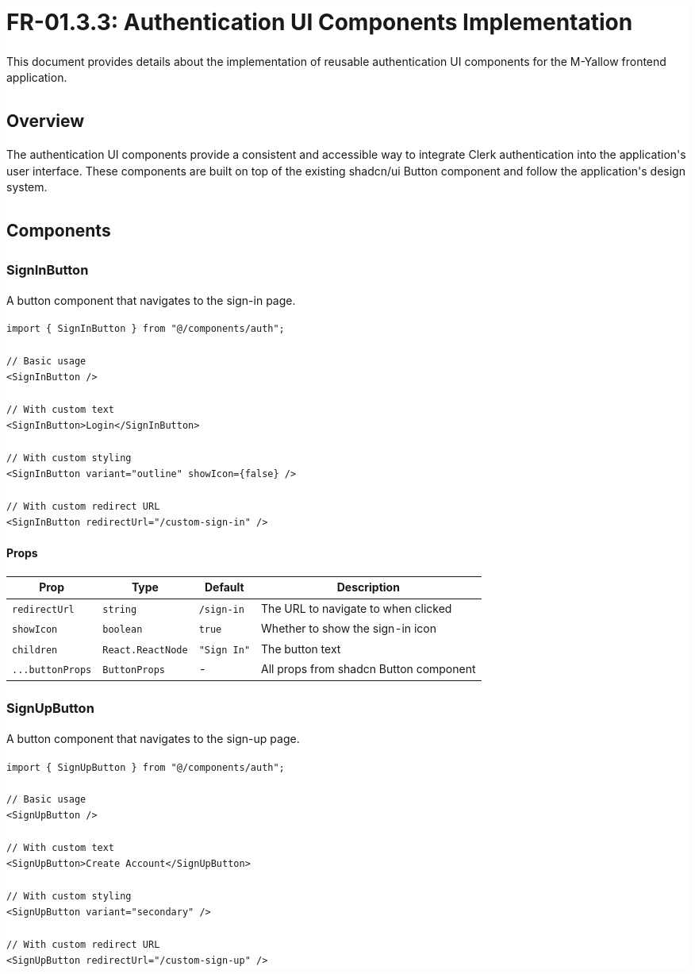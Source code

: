# FR-01.3.3: Authentication UI Components Implementation

This document provides details about the implementation of reusable authentication UI components for the M-Yallow frontend application.

## Overview

The authentication UI components provide a consistent and accessible way to integrate Clerk authentication into the application's user interface. These components are built on top of the existing shadcn/ui Button component and follow the application's design system.

## Components

### SignInButton

A button component that navigates to the sign-in page.

```tsx
import { SignInButton } from "@/components/auth";

// Basic usage
<SignInButton />

// With custom text
<SignInButton>Login</SignInButton>

// With custom styling
<SignInButton variant="outline" showIcon={false} />

// With custom redirect URL
<SignInButton redirectUrl="/custom-sign-in" />
```

#### Props

| Prop | Type | Default | Description |
|------|------|---------|-------------|
| `redirectUrl` | `string` | `/sign-in` | The URL to navigate to when clicked |
| `showIcon` | `boolean` | `true` | Whether to show the sign-in icon |
| `children` | `React.ReactNode` | `"Sign In"` | The button text |
| `...buttonProps` | `ButtonProps` | - | All props from shadcn Button component |

### SignUpButton

A button component that navigates to the sign-up page.

```tsx
import { SignUpButton } from "@/components/auth";

// Basic usage
<SignUpButton />

// With custom text
<SignUpButton>Create Account</SignUpButton>

// With custom styling
<SignUpButton variant="secondary" />

// With custom redirect URL
<SignUpButton redirectUrl="/custom-sign-up" />
```

